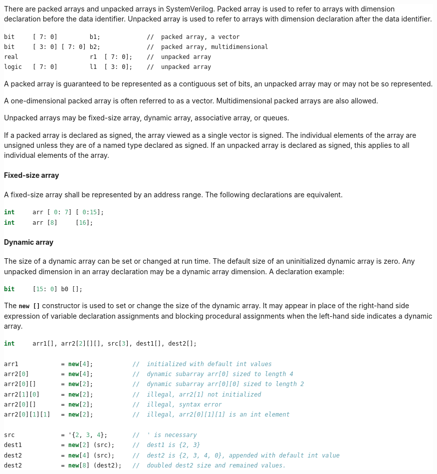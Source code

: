There are packed arrays and unpacked arrays in SystemVerilog.
Packed array is used to refer to arrays with dimension declaration before the data identifier.
Unpacked array is used to refer to arrays with dimension declaration after the data identifier.

```
bit     [ 7: 0]         b1;             //  packed array, a vector
bit     [ 3: 0] [ 7: 0] b2;             //  packed array, multidimensional
real                    r1  [ 7: 0];    //  unpacked array
logic   [ 7: 0]         l1  [ 3: 0];    //  unpacked array
```

A packed array is guaranteed to be represented as a contiguous set of bits,
an unpacked array may or may not be so represented.

A one-dimensional packed array is often referred to as a vector.
Multidimensional packed arrays are also allowed.

Unpacked arrays may be fixed-size array, dynamic array, associative array, or queues.

If a packed array is declared as signed, the array viewed as a single vector is signed.
The individual elements of the array are unsigned unless they are of a named type declared as signed.
If an unpacked array is declared as signed, this applies to all individual elements of the array.


#### Fixed-size array

A fixed-size array shall be represented by an address range.
The following declarations are equivalent.

```systemverilog
int     arr [ 0: 7] [ 0:15];
int     arr [8]     [16];
```


#### Dynamic array

The size of a dynamic array can be set or changed at run time.
The default size of an uninitialized dynamic array is zero.
Any unpacked dimension in an array declaration may be a dynamic array dimension.
A declaration example:
```systemverilog
bit     [15: 0] b0 [];
```

The **`new []`** constructor is used to set or change the size of the dynamic array.
It may appear in place of the right-hand side expression of variable declaration assignments
and blocking procedural assignments when the left-hand side indicates a dynamic array.

```systemverilog
int     arr1[], arr2[2][][], src[3], dest1[], dest2[];

arr1            = new[4];           //  initialized with default int values
arr2[0]         = new[4];           //  dynamic subarray arr[0] sized to length 4
arr2[0][]       = new[2];           //  dynamic subarray arr[0][0] sized to length 2
arr2[1][0]      = new[2];           //  illegal, arr2[1] not initialized
arr2[0][]       = new[2];           //  illegal, syntax error
arr2[0][1][1]   = new[2];           //  illegal, arr2[0][1][1] is an int element

src             = '{2, 3, 4};       //  ' is necessary
dest1           = new[2] (src);     //  dest1 is {2, 3}
dest2           = new[4] (src);     //  dest2 is {2, 3, 4, 0}, appended with default int value
dest2           = new[8] (dest2);   //  doubled dest2 size and remained values.
```
